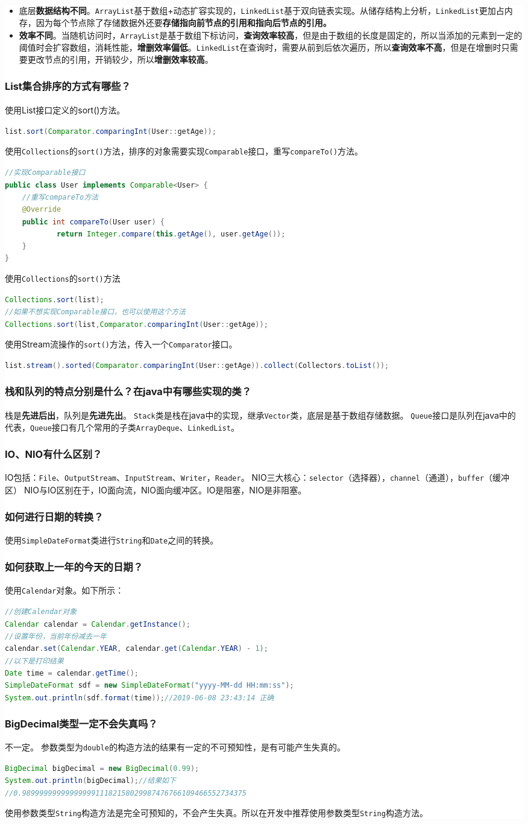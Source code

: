 - 底层**数据结构不同**。`ArrayList`基于数组+动态扩容实现的，`LinkedList`基于双向链表实现。从储存结构上分析，`LinkedList`更加占内存，因为每个节点除了存储数据外还要**存储指向前节点的引用和指向后节点的引用。**
- **效率不同**。当随机访问时，`ArrayList`是基于数组下标访问，**查询效率较高**，但是由于数组的长度是固定的，所以当添加的元素到一定的阈值时会扩容数组，消耗性能，**增删效率偏低**。`LinkedList`在查询时，需要从前到后依次遍历，所以**查询效率不高**，但是在增删时只需要更改节点的引用，开销较少，所以**增删效率较高**。
### List集合排序的方式有哪些？
使用List接口定义的sort()方法。
```java
list.sort(Comparator.comparingInt(User::getAge));
```
使用`Collections`的`sort()`方法，排序的对象需要实现`Comparable`接口，重写`compareTo()`方法。
```java
//实现Comparable接口
public class User implements Comparable<User> {
	//重写compareTo方法
	@Override
	public int compareTo(User user) {
    		return Integer.compare(this.getAge(), user.getAge());
	}
}
```
使用`Collections`的`sort()`方法
```java
Collections.sort(list);
//如果不想实现Comparable接口，也可以使用这个方法
Collections.sort(list,Comparator.comparingInt(User::getAge));
```
使用Stream流操作的`sort()`方法，传入一个`Comparator`接口。
```java
list.stream().sorted(Comparator.comparingInt(User::getAge)).collect(Collectors.toList());
```
### 栈和队列的特点分别是什么？在java中有哪些实现的类？
栈是**先进后出**，队列是**先进先出**。
`Stack`类是栈在java中的实现，继承`Vector`类，底层是基于数组存储数据。
`Queue`接口是队列在java中的代表，`Queue`接口有几个常用的子类`ArrayDeque`、`LinkedList`。
### IO、NIO有什么区别？
IO包括：`File`、`OutputStream`、`InputStream`、`Writer`，`Reader`。
NIO三大核心：`selector`（选择器），`channel`（通道），`buffer`（缓冲区）
NIO与IO区别在于，IO面向流，NIO面向缓冲区。IO是阻塞，NIO是非阻塞。
### 如何进行日期的转换？
使用`SimpleDateFormat`类进行`String`和`Date`之间的转换。
### 如何获取上一年的今天的日期？
使用`Calendar`对象。如下所示：
```java
//创建Calendar对象
Calendar calendar = Calendar.getInstance();
//设置年份，当前年份减去一年
calendar.set(Calendar.YEAR, calendar.get(Calendar.YEAR) - 1);
//以下是打印结果
Date time = calendar.getTime();
SimpleDateFormat sdf = new SimpleDateFormat("yyyy-MM-dd HH:mm:ss");
System.out.println(sdf.format(time));//2019-06-08 23:43:14 正确
```
### BigDecimal类型一定不会失真吗？
不一定。
参数类型为`double`的构造方法的结果有一定的不可预知性，是有可能产生失真的。
```java
BigDecimal bigDecimal = new BigDecimal(0.99);
System.out.println(bigDecimal);//结果如下
//0.9899999999999999911182158029987476766109466552734375
```
使用参数类型`String`构造方法是完全可预知的，不会产生失真。所以在开发中推荐使用参数类型`String`构造方法。